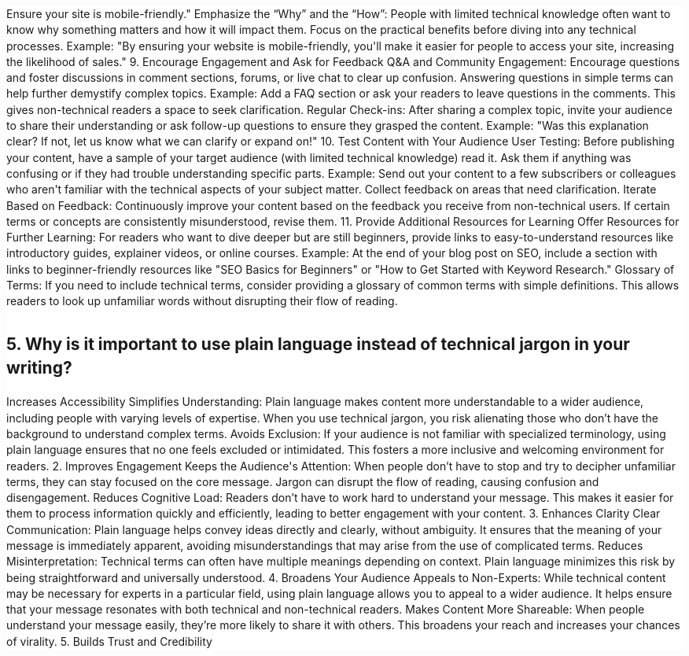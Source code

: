 Ensure your site is mobile-friendly."
Emphasize the “Why” and the “How”: People with limited technical knowledge often want to know why something matters and how it will impact them. Focus on the practical benefits before diving into any technical processes.
Example: "By ensuring your website is mobile-friendly, you'll make it easier for people to access your site, increasing the likelihood of sales."
9. Encourage Engagement and Ask for Feedback
Q&A and Community Engagement: Encourage questions and foster discussions in comment sections, forums, or live chat to clear up confusion. Answering questions in simple terms can help further demystify complex topics.
Example: Add a FAQ section or ask your readers to leave questions in the comments. This gives non-technical readers a space to seek clarification.
Regular Check-ins: After sharing a complex topic, invite your audience to share their understanding or ask follow-up questions to ensure they grasped the content.
Example: "Was this explanation clear? If not, let us know what we can clarify or expand on!"
10. Test Content with Your Audience
User Testing: Before publishing your content, have a sample of your target audience (with limited technical knowledge) read it. Ask them if anything was confusing or if they had trouble understanding specific parts.
Example: Send out your content to a few subscribers or colleagues who aren't familiar with the technical aspects of your subject matter. Collect feedback on areas that need clarification.
Iterate Based on Feedback: Continuously improve your content based on the feedback you receive from non-technical users. If certain terms or concepts are consistently misunderstood, revise them.
11. Provide Additional Resources for Learning
Offer Resources for Further Learning: For readers who want to dive deeper but are still beginners, provide links to easy-to-understand resources like introductory guides, explainer videos, or online courses.
Example: At the end of your blog post on SEO, include a section with links to beginner-friendly resources like "SEO Basics for Beginners" or "How to Get Started with Keyword Research."
Glossary of Terms: If you need to include technical terms, consider providing a glossary of common terms with simple definitions. This allows readers to look up unfamiliar words without disrupting their flow of reading.
## 5. Why is it important to use plain language instead of technical jargon in your writing?
Increases Accessibility
Simplifies Understanding: Plain language makes content more understandable to a wider audience, including people with varying levels of expertise. When you use technical jargon, you risk alienating those who don’t have the background to understand complex terms.
Avoids Exclusion: If your audience is not familiar with specialized terminology, using plain language ensures that no one feels excluded or intimidated. This fosters a more inclusive and welcoming environment for readers.
2. Improves Engagement
Keeps the Audience's Attention: When people don’t have to stop and try to decipher unfamiliar terms, they can stay focused on the core message. Jargon can disrupt the flow of reading, causing confusion and disengagement.
Reduces Cognitive Load: Readers don’t have to work hard to understand your message. This makes it easier for them to process information quickly and efficiently, leading to better engagement with your content.
3. Enhances Clarity
Clear Communication: Plain language helps convey ideas directly and clearly, without ambiguity. It ensures that the meaning of your message is immediately apparent, avoiding misunderstandings that may arise from the use of complicated terms.
Reduces Misinterpretation: Technical terms can often have multiple meanings depending on context. Plain language minimizes this risk by being straightforward and universally understood.
4. Broadens Your Audience
Appeals to Non-Experts: While technical content may be necessary for experts in a particular field, using plain language allows you to appeal to a wider audience. It helps ensure that your message resonates with both technical and non-technical readers.
Makes Content More Shareable: When people understand your message easily, they’re more likely to share it with others. This broadens your reach and increases your chances of virality.
5. Builds Trust and Credibility